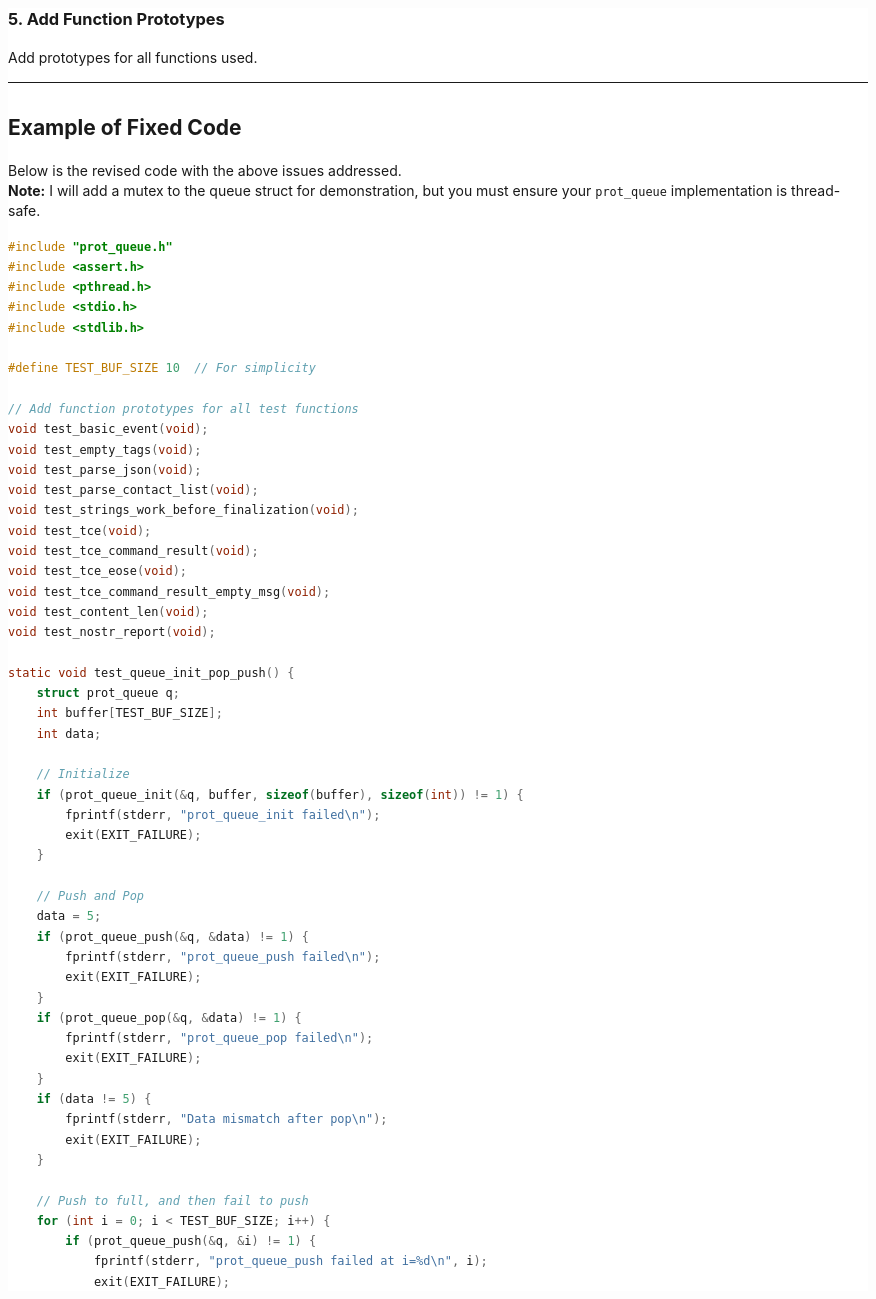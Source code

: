 ### 5. **Add Function Prototypes**
Add prototypes for all functions used.

---

## Example of Fixed Code

Below is the revised code with the above issues addressed.  
**Note:** I will add a mutex to the queue struct for demonstration, but you must ensure your `prot_queue` implementation is thread-safe.

```c
#include "prot_queue.h"
#include <assert.h>
#include <pthread.h>
#include <stdio.h>
#include <stdlib.h>

#define TEST_BUF_SIZE 10  // For simplicity

// Add function prototypes for all test functions
void test_basic_event(void);
void test_empty_tags(void);
void test_parse_json(void);
void test_parse_contact_list(void);
void test_strings_work_before_finalization(void);
void test_tce(void);
void test_tce_command_result(void);
void test_tce_eose(void);
void test_tce_command_result_empty_msg(void);
void test_content_len(void);
void test_nostr_report(void);

static void test_queue_init_pop_push() {
    struct prot_queue q;
    int buffer[TEST_BUF_SIZE];
    int data;

    // Initialize
    if (prot_queue_init(&q, buffer, sizeof(buffer), sizeof(int)) != 1) {
        fprintf(stderr, "prot_queue_init failed\n");
        exit(EXIT_FAILURE);
    }

    // Push and Pop
    data = 5;
    if (prot_queue_push(&q, &data) != 1) {
        fprintf(stderr, "prot_queue_push failed\n");
        exit(EXIT_FAILURE);
    }
    if (prot_queue_pop(&q, &data) != 1) {
        fprintf(stderr, "prot_queue_pop failed\n");
        exit(EXIT_FAILURE);
    }
    if (data != 5) {
        fprintf(stderr, "Data mismatch after pop\n");
        exit(EXIT_FAILURE);
    }

    // Push to full, and then fail to push
    for (int i = 0; i < TEST_BUF_SIZE; i++) {
        if (prot_queue_push(&q, &i) != 1) {
            fprintf(stderr, "prot_queue_push failed at i=%d\n", i);
            exit(EXIT_FAILURE);
```